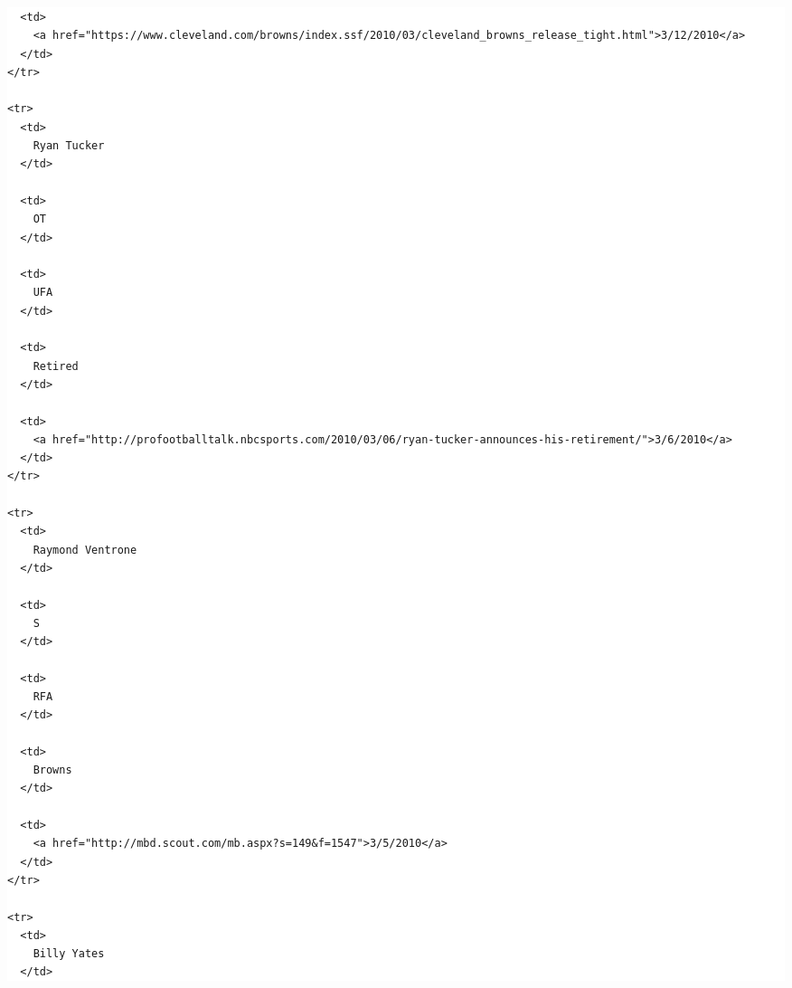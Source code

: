       <td>
        <a href="https://www.cleveland.com/browns/index.ssf/2010/03/cleveland_browns_release_tight.html">3/12/2010</a>
      </td>
    </tr>

    <tr>
      <td>
        Ryan Tucker
      </td>

      <td>
        OT
      </td>

      <td>
        UFA
      </td>

      <td>
        Retired
      </td>

      <td>
        <a href="http://profootballtalk.nbcsports.com/2010/03/06/ryan-tucker-announces-his-retirement/">3/6/2010</a>
      </td>
    </tr>

    <tr>
      <td>
        Raymond Ventrone
      </td>

      <td>
        S
      </td>

      <td>
        RFA
      </td>

      <td>
        Browns
      </td>

      <td>
        <a href="http://mbd.scout.com/mb.aspx?s=149&f=1547">3/5/2010</a>
      </td>
    </tr>

    <tr>
      <td>
        Billy Yates
      </td>
